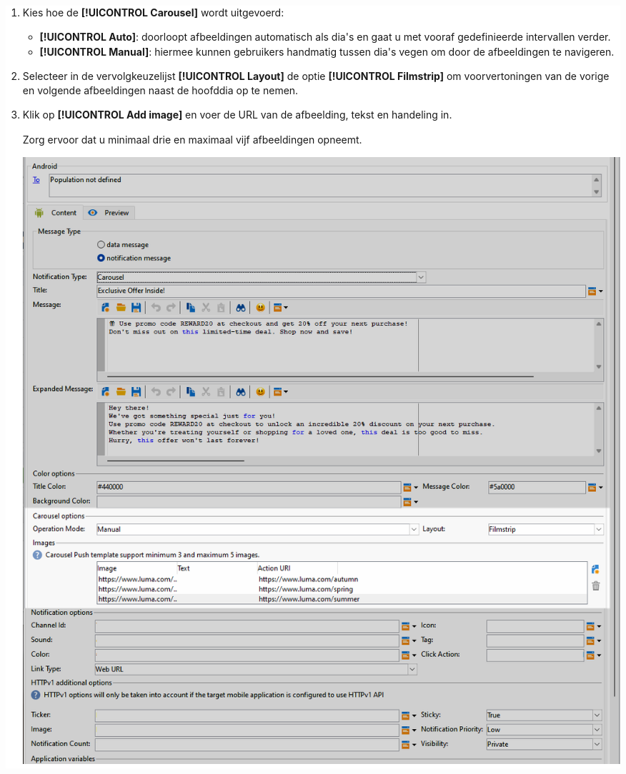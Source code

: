 1. Kies hoe de **[!UICONTROL Carousel]** wordt uitgevoerd:

   * **[!UICONTROL Auto]**: doorloopt afbeeldingen automatisch als dia&#39;s en gaat u met vooraf gedefinieerde intervallen verder.
   * **[!UICONTROL Manual]**: hiermee kunnen gebruikers handmatig tussen dia&#39;s vegen om door de afbeeldingen te navigeren.

1. Selecteer in de vervolgkeuzelijst **[!UICONTROL Layout]** de optie **[!UICONTROL Filmstrip]** om voorvertoningen van de vorige en volgende afbeeldingen naast de hoofddia op te nemen.

1. Klik op **[!UICONTROL Add image]** en voer de URL van de afbeelding, tekst en handeling in.

   Zorg ervoor dat u minimaal drie en maximaal vijf afbeeldingen opneemt.

   ![](assets/rich_push_carousel_2.png)
